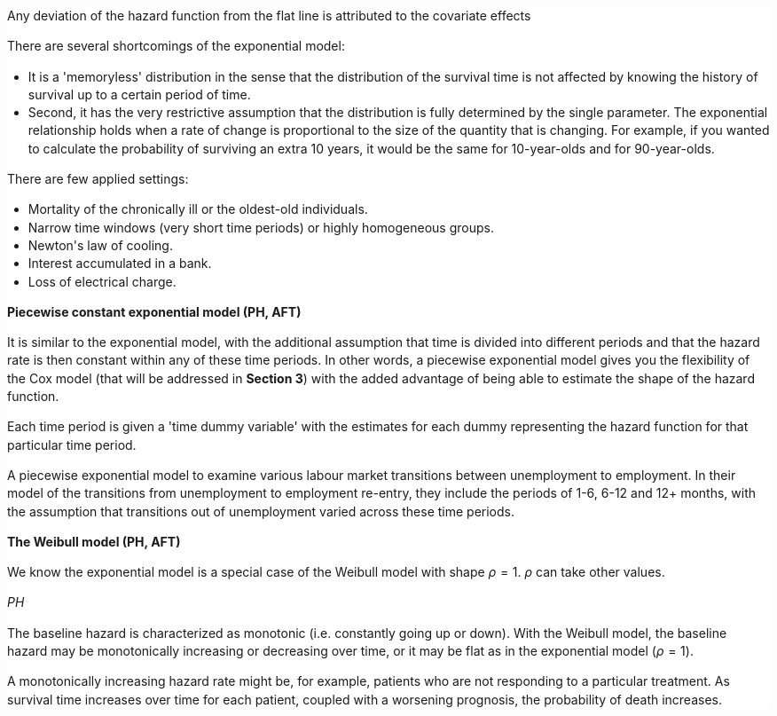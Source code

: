Any deviation of the hazard function from the flat line is attributed to
the covariate effects

There are several shortcomings of the exponential model:

-   It is a 'memoryless' distribution in the sense that the distribution
    of the survival time is not affected by knowing the history of
    survival up to a certain period of time.
-   Second, it has the very restrictive assumption that the distribution
    is fully determined by the single parameter. The exponential
    relationship holds when a rate of change is proportional to the size
    of the quantity that is changing. For example, if you wanted to
    calculate the probability of surviving an extra 10 years, it would
    be the same for 10-year-olds and for 90-year-olds.

There are few applied settings:

-   Mortality of the chronically ill or the oldest-old individuals.
-   Narrow time windows (very short time periods) or highly
    homogeneous groups.
-   Newton's law of cooling.
-   Interest accumulated in a bank.
-   Loss of electrical charge.

**Piecewise constant exponential model (PH, AFT)**

It is similar to the exponential model, with the additional assumption
that time is divided into different periods and that the hazard rate is
then constant within any of these time periods. In other words, a
piecewise exponential model gives you the flexibility of the Cox model
(that will be addressed in **Section 3**) with the added advantage of
being able to estimate the shape of the hazard function.

Each time period is given a 'time dummy variable' with the estimates for
each dummy representing the hazard function for that particular time
period.

A piecewise exponential model to examine various labour market
transitions between unemployment to employment. In their model of the
transitions from unemployment to employment re-entry, they include the
periods of 1-6, 6-12 and 12+ months, with the assumption that
transitions out of unemployment varied across these time periods.

**The Weibull model (PH, AFT)**

We know the exponential model is a special case of the Weibull model
with shape *ρ* = 1. *ρ* can take other values.

*PH*

The baseline hazard is characterized as monotonic (i.e. constantly going
up or down). With the Weibull model, the baseline hazard may be
monotonically increasing or decreasing over time, or it may be flat as
in the exponential model (*ρ* = 1).

A monotonically increasing hazard rate might be, for example, patients
who are not responding to a particular treatment. As survival time
increases over time for each patient, coupled with a worsening
prognosis, the probability of death increases.
